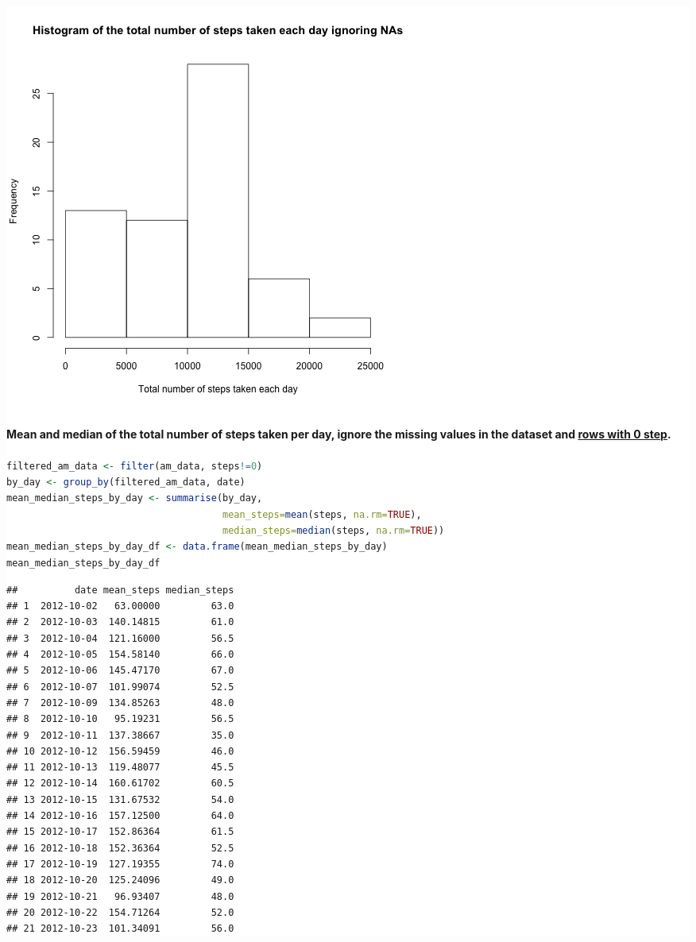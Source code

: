 ![plot of chunk unnamed-chunk-3](figure/unnamed-chunk-3-1.png) 

#### Mean and median of the total number of steps taken per day, ignore the missing values in the dataset and <u>rows with 0 step</u>.

```r
filtered_am_data <- filter(am_data, steps!=0)
by_day <- group_by(filtered_am_data, date)
mean_median_steps_by_day <- summarise(by_day, 
                                      mean_steps=mean(steps, na.rm=TRUE),
                                      median_steps=median(steps, na.rm=TRUE))
mean_median_steps_by_day_df <- data.frame(mean_median_steps_by_day)
mean_median_steps_by_day_df
```

```
##          date mean_steps median_steps
## 1  2012-10-02   63.00000         63.0
## 2  2012-10-03  140.14815         61.0
## 3  2012-10-04  121.16000         56.5
## 4  2012-10-05  154.58140         66.0
## 5  2012-10-06  145.47170         67.0
## 6  2012-10-07  101.99074         52.5
## 7  2012-10-09  134.85263         48.0
## 8  2012-10-10   95.19231         56.5
## 9  2012-10-11  137.38667         35.0
## 10 2012-10-12  156.59459         46.0
## 11 2012-10-13  119.48077         45.5
## 12 2012-10-14  160.61702         60.5
## 13 2012-10-15  131.67532         54.0
## 14 2012-10-16  157.12500         64.0
## 15 2012-10-17  152.86364         61.5
## 16 2012-10-18  152.36364         52.5
## 17 2012-10-19  127.19355         74.0
## 18 2012-10-20  125.24096         49.0
## 19 2012-10-21   96.93407         48.0
## 20 2012-10-22  154.71264         52.0
## 21 2012-10-23  101.34091         56.0
```